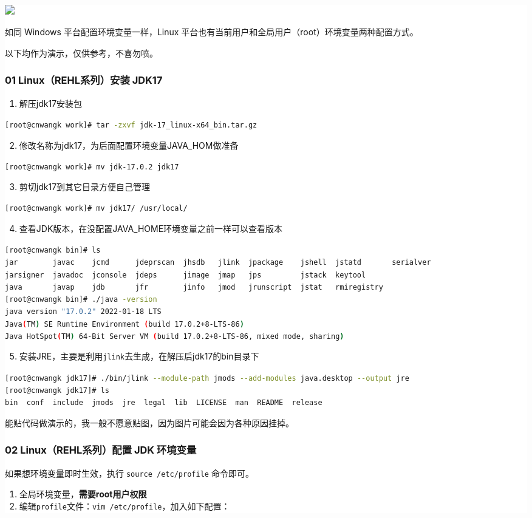 

![](https://img-blog.csdnimg.cn/img_convert/c1cea421255b93fc526c8a061b1e2ced.png)



如同 Windows 平台配置环境变量一样，Linux 平台也有当前用户和全局用户（root）环境变量两种配置方式。

以下均作为演示，仅供参考，不喜勿喷。



### 01 Linux（REHL系列）安装 JDK17

1. 解压jdk17安装包

```bash
[root@cnwangk work]# tar -zxvf jdk-17_linux-x64_bin.tar.gz
```

2. 修改名称为jdk17，为后面配置环境变量JAVA_HOM做准备

```bash
[root@cnwangk work]# mv jdk-17.0.2 jdk17 
```

3. 剪切jdk17到其它目录方便自己管理

```bash
[root@cnwangk work]# mv jdk17/ /usr/local/
```

4. 查看JDK版本，在没配置JAVA_HOME环境变量之前一样可以查看版本

```bash
[root@cnwangk bin]# ls
jar        javac    jcmd      jdeprscan  jhsdb   jlink  jpackage    jshell  jstatd       serialver
jarsigner  javadoc  jconsole  jdeps      jimage  jmap   jps         jstack  keytool
java       javap    jdb       jfr        jinfo   jmod   jrunscript  jstat   rmiregistry
[root@cnwangk bin]# ./java -version
java version "17.0.2" 2022-01-18 LTS
Java(TM) SE Runtime Environment (build 17.0.2+8-LTS-86)
Java HotSpot(TM) 64-Bit Server VM (build 17.0.2+8-LTS-86, mixed mode, sharing)
```

5. 安装JRE，主要是利用`jlink`去生成，在解压后jdk17的bin目录下

```bash
[root@cnwangk jdk17]# ./bin/jlink --module-path jmods --add-modules java.desktop --output jre
[root@cnwangk jdk17]# ls
bin  conf  include  jmods  jre  legal  lib  LICENSE  man  README  release
```

能贴代码做演示的，我一般不愿意贴图，因为图片可能会因为各种原因挂掉。



### 02 Linux（REHL系列）配置 JDK 环境变量

如果想环境变量即时生效，执行 `source /etc/profile`  命令即可。

1. 全局环境变量，**需要root用户权限**
2. 编辑`profile`文件：`vim /etc/profile`，加入如下配置：
